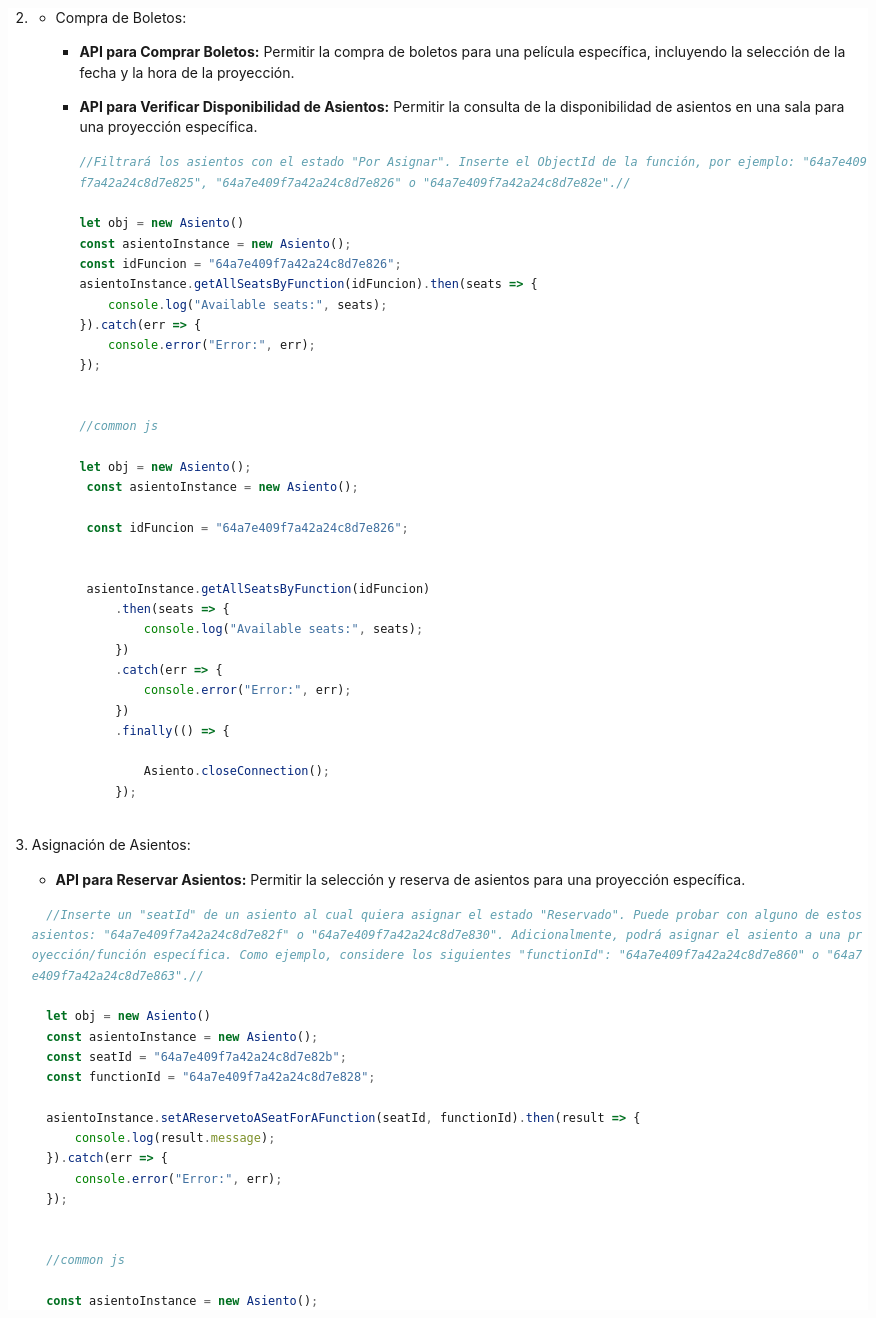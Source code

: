    

2. - Compra de Boletos:

     - **API para Comprar Boletos:** Permitir la compra de boletos para una película específica, incluyendo la selección de la fecha y la hora de la proyección.

     - **API para Verificar Disponibilidad de Asientos:** Permitir la consulta de la disponibilidad de asientos en una sala para una proyección específica.

       ```javascript
       //Filtrará los asientos con el estado "Por Asignar". Inserte el ObjectId de la función, por ejemplo: "64a7e409f7a42a24c8d7e825", "64a7e409f7a42a24c8d7e826" o "64a7e409f7a42a24c8d7e82e".//
       
       let obj = new Asiento() 
       const asientoInstance = new Asiento();
       const idFuncion = "64a7e409f7a42a24c8d7e826";
       asientoInstance.getAllSeatsByFunction(idFuncion).then(seats => {
           console.log("Available seats:", seats);
       }).catch(err => {
           console.error("Error:", err);
       });


       //common js

       let obj = new Asiento();
        const asientoInstance = new Asiento();

        const idFuncion = "64a7e409f7a42a24c8d7e826";


        asientoInstance.getAllSeatsByFunction(idFuncion)
            .then(seats => {
                console.log("Available seats:", seats);
            })
            .catch(err => {
                console.error("Error:", err);
            })
            .finally(() => {

                Asiento.closeConnection();
            });
    

3. Asignación de Asientos:

   - **API para Reservar Asientos:** Permitir la selección y reserva de asientos para una proyección específica.

   ```javascript
     //Inserte un "seatId" de un asiento al cual quiera asignar el estado "Reservado". Puede probar con alguno de estos asientos: "64a7e409f7a42a24c8d7e82f" o "64a7e409f7a42a24c8d7e830". Adicionalmente, podrá asignar el asiento a una proyección/función específica. Como ejemplo, considere los siguientes "functionId": "64a7e409f7a42a24c8d7e860" o "64a7e409f7a42a24c8d7e863".//
     
     let obj = new Asiento() 
     const asientoInstance = new Asiento();
     const seatId = "64a7e409f7a42a24c8d7e82b"; 
     const functionId = "64a7e409f7a42a24c8d7e828"; 
     
     asientoInstance.setAReservetoASeatForAFunction(seatId, functionId).then(result => {
         console.log(result.message);
     }).catch(err => {
         console.error("Error:", err);
     });
     
     
     //common js

     const asientoInstance = new Asiento();
   ```